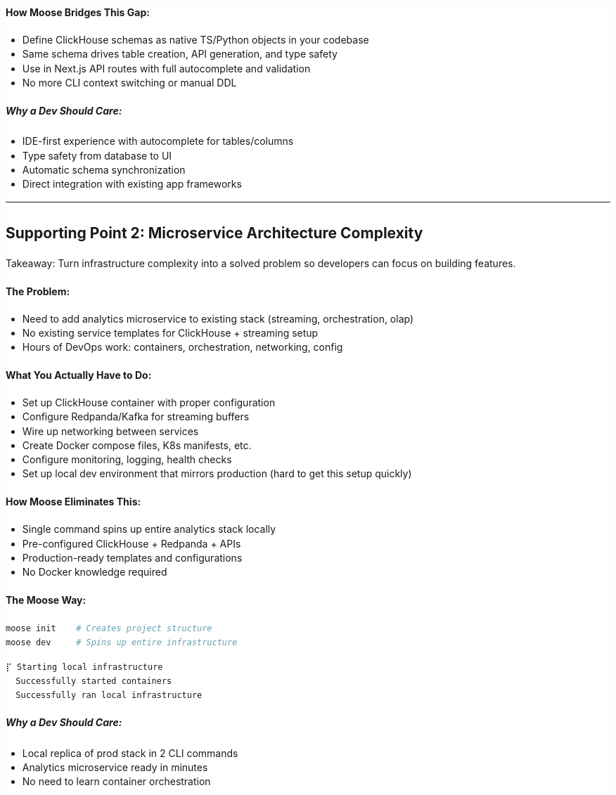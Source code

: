 #### How Moose Bridges This Gap:
- Define ClickHouse schemas as native TS/Python objects in your codebase
- Same schema drives table creation, API generation, and type safety
- Use in Next.js API routes with full autocomplete and validation
- No more CLI context switching or manual DDL

##### Why a Dev Should Care:
  - IDE-first experience with autocomplete for tables/columns
  - Type safety from database to UI
  - Automatic schema synchronization
  - Direct integration with existing app frameworks


---

## Supporting Point 2: Microservice Architecture Complexity

Takeaway: Turn infrastructure complexity into a solved problem so developers can focus on building features.

#### The Problem:
- Need to add analytics microservice to existing stack (streaming, orchestration, olap)
- No existing service templates for ClickHouse + streaming setup
- Hours of DevOps work: containers, orchestration, networking, config

#### What You Actually Have to Do:
- Set up ClickHouse container with proper configuration
- Configure Redpanda/Kafka for streaming buffers
- Wire up networking between services
- Create Docker compose files, K8s manifests, etc.
- Configure monitoring, logging, health checks
- Set up local dev environment that mirrors production (hard to get this setup quickly)

#### How Moose Eliminates This:
- Single command spins up entire analytics stack locally
- Pre-configured ClickHouse + Redpanda + APIs
- Production-ready templates and configurations
- No Docker knowledge required

#### The Moose Way:
```bash
moose init    # Creates project structure
moose dev     # Spins up entire infrastructure
```

```bash
⡏ Starting local infrastructure
  Successfully started containers
  Successfully ran local infrastructure
```

##### Why a Dev Should Care:
- Local replica of prod stack in 2 CLI commands
- Analytics microservice ready in minutes
- No need to learn container orchestration
